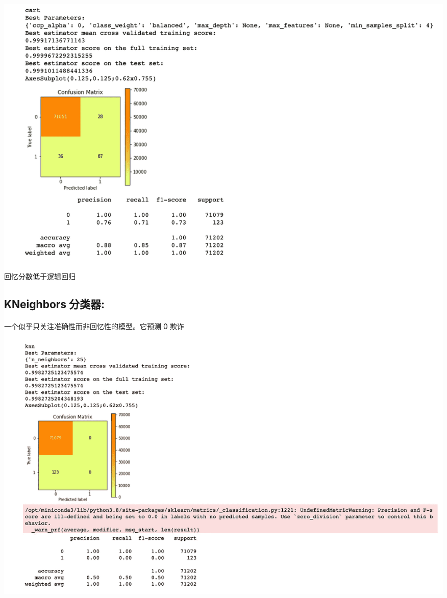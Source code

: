 ![](img/62dd626fe785ef3b05cafd1f673343a5.png)

回忆分数低于逻辑回归

## KNeighbors 分类器:

一个似乎只关注准确性而非回忆性的模型。它预测 0 欺诈

![](img/bc6e2b4926909d564eb675648b10ce75.png)
